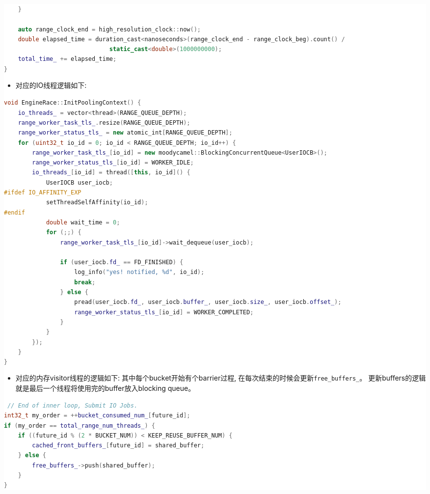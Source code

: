 ```cpp
    }

    auto range_clock_end = high_resolution_clock::now();
    double elapsed_time = duration_cast<nanoseconds>(range_clock_end - range_clock_beg).count() /
                              static_cast<double>(1000000000);
    total_time_ += elapsed_time;
}
```

* 对应的IO线程逻辑如下:

```cpp
void EngineRace::InitPoolingContext() {
    io_threads_ = vector<thread>(RANGE_QUEUE_DEPTH);
    range_worker_task_tls_.resize(RANGE_QUEUE_DEPTH);
    range_worker_status_tls_ = new atomic_int[RANGE_QUEUE_DEPTH];
    for (uint32_t io_id = 0; io_id < RANGE_QUEUE_DEPTH; io_id++) {
        range_worker_task_tls_[io_id] = new moodycamel::BlockingConcurrentQueue<UserIOCB>();
        range_worker_status_tls_[io_id] = WORKER_IDLE;
        io_threads_[io_id] = thread([this, io_id]() {
            UserIOCB user_iocb;
#ifdef IO_AFFINITY_EXP
            setThreadSelfAffinity(io_id);
#endif
            double wait_time = 0;
            for (;;) {
                range_worker_task_tls_[io_id]->wait_dequeue(user_iocb);

                if (user_iocb.fd_ == FD_FINISHED) {
                    log_info("yes! notified, %d", io_id);
                    break;
                } else {
                    pread(user_iocb.fd_, user_iocb.buffer_, user_iocb.size_, user_iocb.offset_);
                    range_worker_status_tls_[io_id] = WORKER_COMPLETED;
                }
            }
        });
    }
}
```

* 对应的内存visitor线程的逻辑如下:
其中每个bucket开始有个barrier过程, 在每次结束的时候会更新`free_buffers_`。
更新buffers的逻辑就是最后一个线程将使用完的buffer放入blocking queue。

```cpp
 // End of inner loop, Submit IO Jobs.
int32_t my_order = ++bucket_consumed_num_[future_id];
if (my_order == total_range_num_threads_) {
    if ((future_id % (2 * BUCKET_NUM)) < KEEP_REUSE_BUFFER_NUM) {
        cached_front_buffers_[future_id] = shared_buffer;
    } else {
        free_buffers_->push(shared_buffer);
    }
}
```
